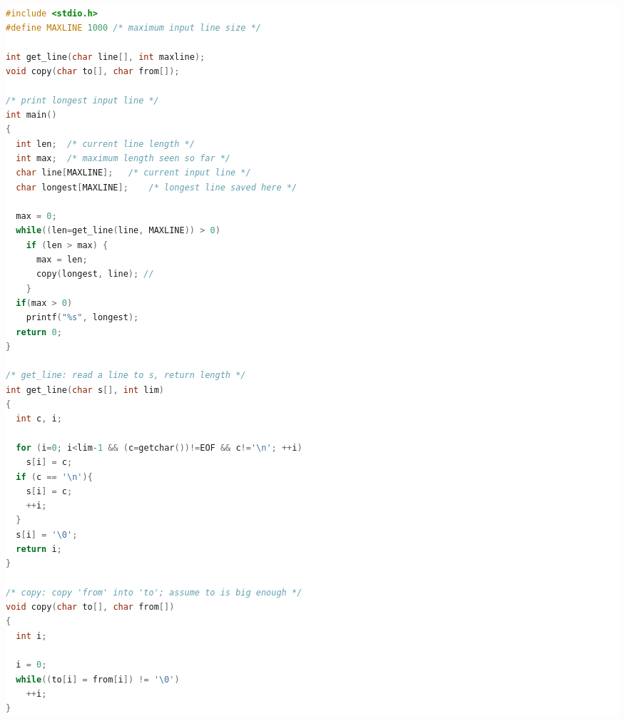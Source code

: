 

```C
#include <stdio.h>
#define MAXLINE 1000 /* maximum input line size */

int get_line(char line[], int maxline);
void copy(char to[], char from[]);

/* print longest input line */
int main()
{
  int len;	/* current line length */
  int max;	/* maximum length seen so far */
  char line[MAXLINE];	/* current input line */
  char longest[MAXLINE];	/* longest line saved here */
  
  max = 0;
  while((len=get_line(line, MAXLINE)) > 0)
    if (len > max) { 
      max = len;
      copy(longest, line); //
    }
  if(max > 0)
    printf("%s", longest);
  return 0;  
}

/* get_line: read a line to s, return length */
int get_line(char s[], int lim)
{
  int c, i;
  
  for (i=0; i<lim-1 && (c=getchar())!=EOF && c!='\n'; ++i)
    s[i] = c;
  if (c == '\n'){
    s[i] = c;
    ++i;
  }
  s[i] = '\0';
  return i;
}

/* copy: copy 'from' into 'to'; assume to is big enough */
void copy(char to[], char from[])
{
  int i;
  
  i = 0;
  while((to[i] = from[i]) != '\0')
    ++i;
}
```
